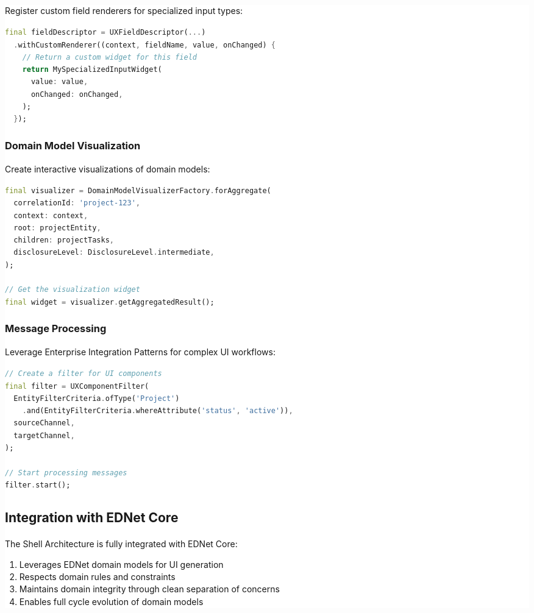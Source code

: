 Register custom field renderers for specialized input types:

```dart
final fieldDescriptor = UXFieldDescriptor(...)
  .withCustomRenderer((context, fieldName, value, onChanged) {
    // Return a custom widget for this field
    return MySpecializedInputWidget(
      value: value,
      onChanged: onChanged,
    );
  });
```

### Domain Model Visualization

Create interactive visualizations of domain models:

```dart
final visualizer = DomainModelVisualizerFactory.forAggregate(
  correlationId: 'project-123',
  context: context,
  root: projectEntity,
  children: projectTasks,
  disclosureLevel: DisclosureLevel.intermediate,
);

// Get the visualization widget
final widget = visualizer.getAggregatedResult();
```

### Message Processing

Leverage Enterprise Integration Patterns for complex UI workflows:

```dart
// Create a filter for UI components
final filter = UXComponentFilter(
  EntityFilterCriteria.ofType('Project')
    .and(EntityFilterCriteria.whereAttribute('status', 'active')),
  sourceChannel,
  targetChannel,
);

// Start processing messages
filter.start();
```

## Integration with EDNet Core

The Shell Architecture is fully integrated with EDNet Core:

1. Leverages EDNet domain models for UI generation
2. Respects domain rules and constraints
3. Maintains domain integrity through clean separation of concerns
4. Enables full cycle evolution of domain models
